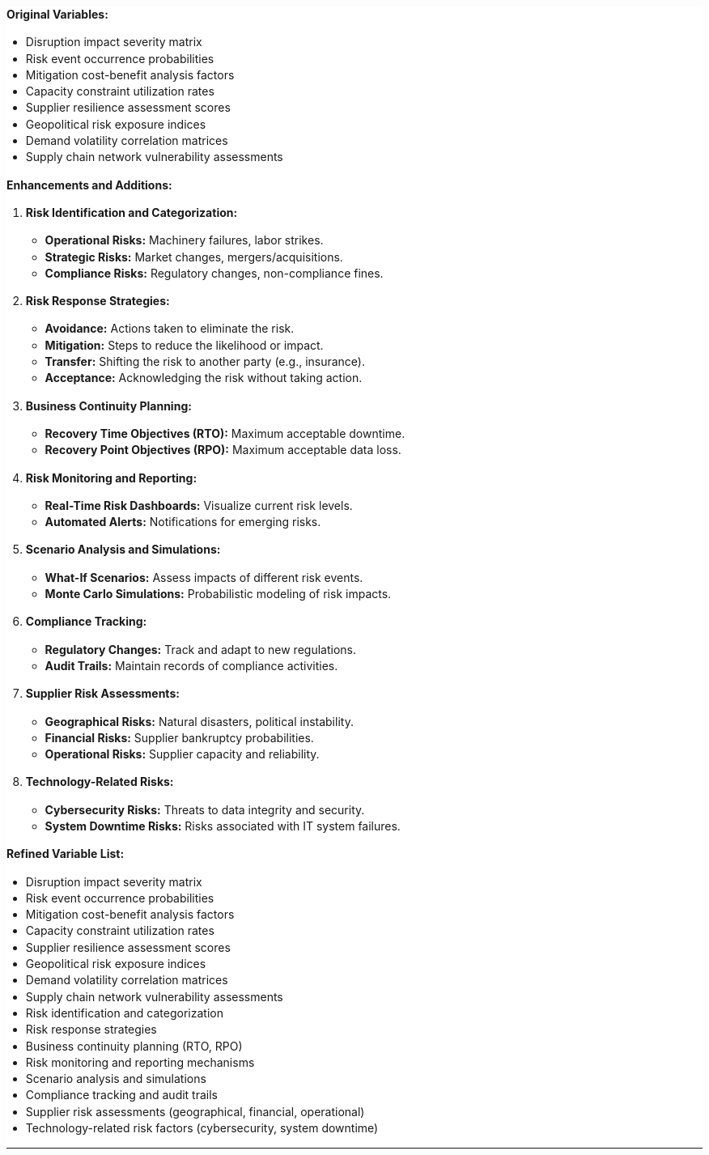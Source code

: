 **Original Variables:**
- Disruption impact severity matrix
- Risk event occurrence probabilities
- Mitigation cost-benefit analysis factors
- Capacity constraint utilization rates
- Supplier resilience assessment scores
- Geopolitical risk exposure indices
- Demand volatility correlation matrices
- Supply chain network vulnerability assessments

**Enhancements and Additions:**
1. **Risk Identification and Categorization:**
   - **Operational Risks:** Machinery failures, labor strikes.
   - **Strategic Risks:** Market changes, mergers/acquisitions.
   - **Compliance Risks:** Regulatory changes, non-compliance fines.

2. **Risk Response Strategies:**
   - **Avoidance:** Actions taken to eliminate the risk.
   - **Mitigation:** Steps to reduce the likelihood or impact.
   - **Transfer:** Shifting the risk to another party (e.g., insurance).
   - **Acceptance:** Acknowledging the risk without taking action.

3. **Business Continuity Planning:**
   - **Recovery Time Objectives (RTO):** Maximum acceptable downtime.
   - **Recovery Point Objectives (RPO):** Maximum acceptable data loss.

4. **Risk Monitoring and Reporting:**
   - **Real-Time Risk Dashboards:** Visualize current risk levels.
   - **Automated Alerts:** Notifications for emerging risks.

5. **Scenario Analysis and Simulations:**
   - **What-If Scenarios:** Assess impacts of different risk events.
   - **Monte Carlo Simulations:** Probabilistic modeling of risk impacts.

6. **Compliance Tracking:**
   - **Regulatory Changes:** Track and adapt to new regulations.
   - **Audit Trails:** Maintain records of compliance activities.

7. **Supplier Risk Assessments:**
   - **Geographical Risks:** Natural disasters, political instability.
   - **Financial Risks:** Supplier bankruptcy probabilities.
   - **Operational Risks:** Supplier capacity and reliability.

8. **Technology-Related Risks:**
   - **Cybersecurity Risks:** Threats to data integrity and security.
   - **System Downtime Risks:** Risks associated with IT system failures.

**Refined Variable List:**
- Disruption impact severity matrix
- Risk event occurrence probabilities
- Mitigation cost-benefit analysis factors
- Capacity constraint utilization rates
- Supplier resilience assessment scores
- Geopolitical risk exposure indices
- Demand volatility correlation matrices
- Supply chain network vulnerability assessments
- Risk identification and categorization
- Risk response strategies
- Business continuity planning (RTO, RPO)
- Risk monitoring and reporting mechanisms
- Scenario analysis and simulations
- Compliance tracking and audit trails
- Supplier risk assessments (geographical, financial, operational)
- Technology-related risk factors (cybersecurity, system downtime)

---